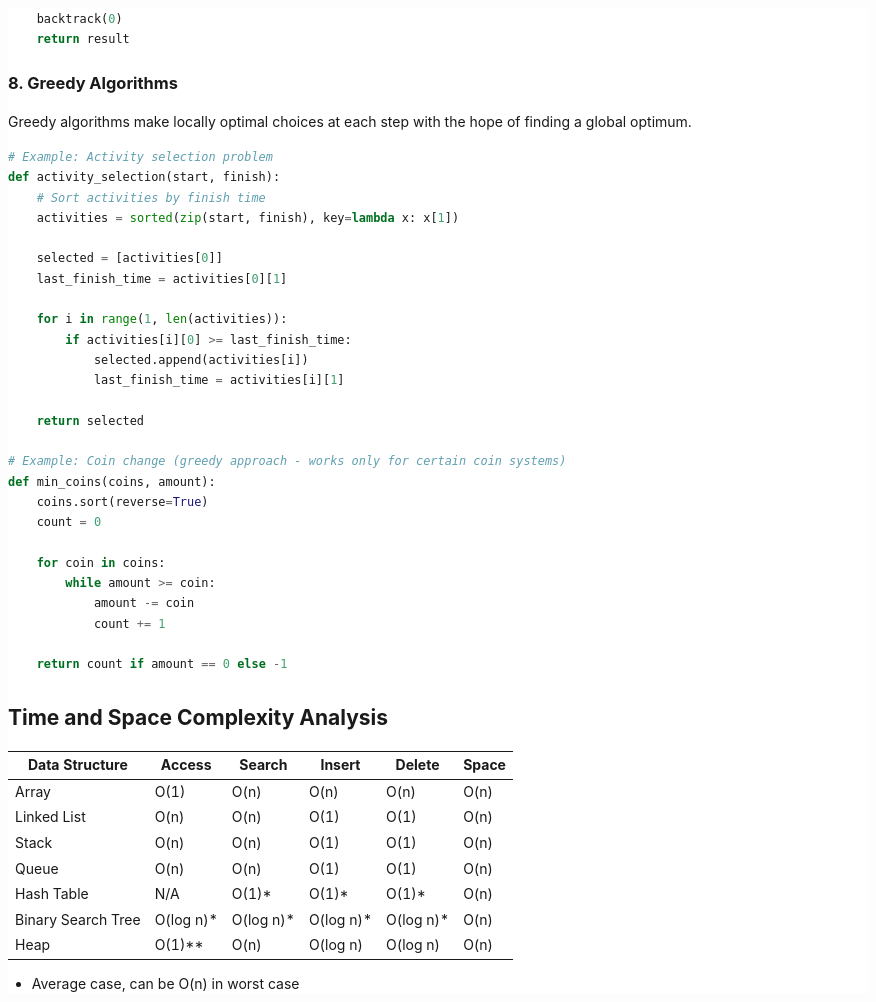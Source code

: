 ```python
    backtrack(0)
    return result

```

### 8. Greedy Algorithms

Greedy algorithms make locally optimal choices at each step with the hope of finding a global optimum.

```python
# Example: Activity selection problem
def activity_selection(start, finish):
    # Sort activities by finish time
    activities = sorted(zip(start, finish), key=lambda x: x[1])
    
    selected = [activities[0]]
    last_finish_time = activities[0][1]
    
    for i in range(1, len(activities)):
        if activities[i][0] >= last_finish_time:
            selected.append(activities[i])
            last_finish_time = activities[i][1]
    
    return selected

# Example: Coin change (greedy approach - works only for certain coin systems)
def min_coins(coins, amount):
    coins.sort(reverse=True)
    count = 0
    
    for coin in coins:
        while amount >= coin:
            amount -= coin
            count += 1
    
    return count if amount == 0 else -1

```

## Time and Space Complexity Analysis

| **Data Structure** | **Access** | **Search** | **Insert** | **Delete** | **Space** |
| --- | --- | --- | --- | --- | --- |
| Array | O(1) | O(n) | O(n) | O(n) | O(n) |
| Linked List | O(n) | O(n) | O(1) | O(1) | O(n) |
| Stack | O(n) | O(n) | O(1) | O(1) | O(n) |
| Queue | O(n) | O(n) | O(1) | O(1) | O(n) |
| Hash Table | N/A | O(1)* | O(1)* | O(1)* | O(n) |
| Binary Search Tree | O(log n)* | O(log n)* | O(log n)* | O(log n)* | O(n) |
| Heap | O(1)** | O(n) | O(log n) | O(log n) | O(n) |
- Average case, can be O(n) in worst case
